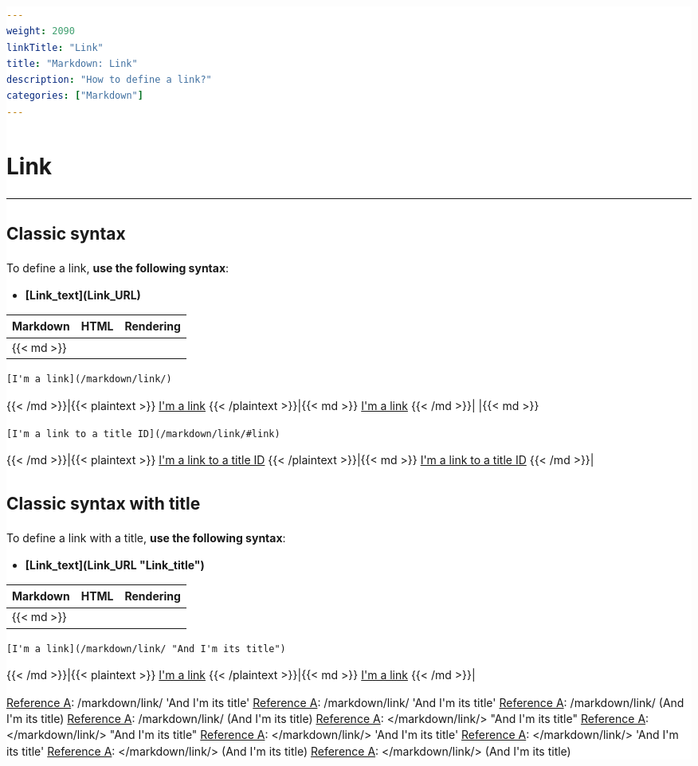 ```yaml
---
weight: 2090
linkTitle: "Link"
title: "Markdown: Link"
description: "How to define a link?"
categories: ["Markdown"]
---
```


# Link
---

## Classic syntax

To define a link, **use the following syntax**:

* **\[Link_text\]\(Link_URL\)**

| Markdown | HTML | Rendering |
| -------- | ---- | --------- |
|{{< md >}}
```
[I'm a link](/markdown/link/)
```
{{< /md >}}|{{< plaintext >}}
<a href="/markdown/link/">I'm a link</a>
{{< /plaintext >}}|{{< md >}}
[I'm a link](/markdown/link/)
{{< /md >}}|
|{{< md >}}
```
[I'm a link to a title ID](/markdown/link/#link)
```
{{< /md >}}|{{< plaintext >}}
<a href="/markdown/link/#link">I'm a link to a title ID</a>
{{< /plaintext >}}|{{< md >}}
[I'm a link to a title ID](/markdown/link/#link)
{{< /md >}}|

## Classic syntax with title

To define a link with a title, **use the following syntax**:

* **\[Link_text\]\(Link_URL \"Link_title\"\)**

| Markdown | HTML | Rendering |
| -------- | ---- | --------- |
|{{< md >}}
```
[I'm a link](/markdown/link/ "And I'm its title")
```
{{< /md >}}|{{< plaintext >}}
<a title="And I'm its title" href="/markdown/link/">I'm a link</a>
{{< /plaintext >}}|{{< md >}}
[I'm a link](/markdown/link/ "And I'm its title")
{{< /md >}}|


[Reference A]: /markdown/link/
[Reference A]: /markdown/link/
[Reference A]: /markdown/link/ "And I'm its title"
[Reference A]: /markdown/link/ "And I'm its title"
[Reference A]: /markdown/link/ 'And I'm its title'
[Reference A]: /markdown/link/ 'And I'm its title'
[Reference A]: /markdown/link/ (And I'm its title)
[Reference A]: /markdown/link/ (And I'm its title)
[Reference A]: </markdown/link/> "And I'm its title"
[Reference A]: </markdown/link/> "And I'm its title"
[Reference A]: </markdown/link/> 'And I'm its title'
[Reference A]: </markdown/link/> 'And I'm its title'
[Reference A]: </markdown/link/> (And I'm its title)
[Reference A]: </markdown/link/> (And I'm its title)